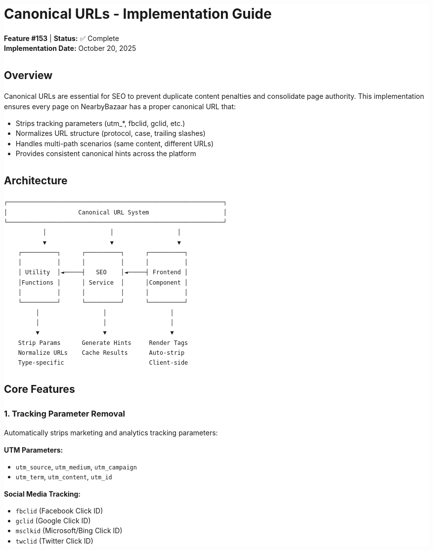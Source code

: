 # Canonical URLs - Implementation Guide

**Feature #153** | **Status:** ✅ Complete  
**Implementation Date:** October 20, 2025

## Overview

Canonical URLs are essential for SEO to prevent duplicate content penalties and consolidate page authority. This implementation ensures every page on NearbyBazaar has a proper canonical URL that:

- Strips tracking parameters (utm\_\*, fbclid, gclid, etc.)
- Normalizes URL structure (protocol, case, trailing slashes)
- Handles multi-path scenarios (same content, different URLs)
- Provides consistent canonical hints across the platform

## Architecture

```
┌─────────────────────────────────────────────────────────────┐
│                    Canonical URL System                     │
└─────────────────────────────────────────────────────────────┘
           │                  │                  │
           ▼                  ▼                  ▼
    ┌──────────┐      ┌──────────┐      ┌──────────┐
    │          │      │          │      │          │
    │ Utility  │◄─────┤   SEO    │◄─────┤ Frontend │
    │Functions │      │ Service  │      │Component │
    │          │      │          │      │          │
    └──────────┘      └──────────┘      └──────────┘
         │                  │                  │
         │                  │                  │
         ▼                  ▼                  ▼
    Strip Params      Generate Hints     Render Tags
    Normalize URLs    Cache Results      Auto-strip
    Type-specific                        Client-side
```

## Core Features

### 1. Tracking Parameter Removal

Automatically strips marketing and analytics tracking parameters:

**UTM Parameters:**

- `utm_source`, `utm_medium`, `utm_campaign`
- `utm_term`, `utm_content`, `utm_id`

**Social Media Tracking:**

- `fbclid` (Facebook Click ID)
- `gclid` (Google Click ID)
- `msclkid` (Microsoft/Bing Click ID)
- `twclid` (Twitter Click ID)
